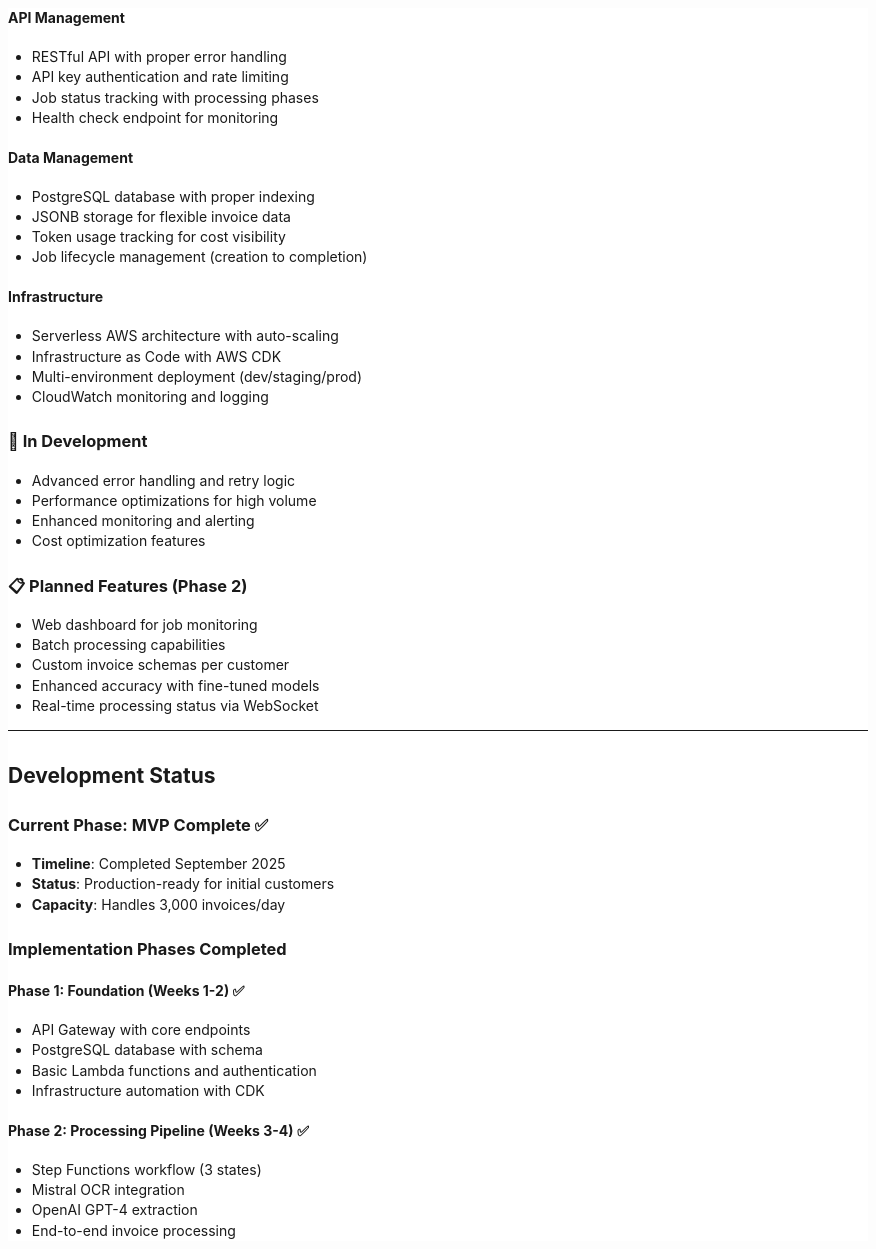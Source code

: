 #### **API Management**
- RESTful API with proper error handling
- API key authentication and rate limiting
- Job status tracking with processing phases
- Health check endpoint for monitoring

#### **Data Management**
- PostgreSQL database with proper indexing
- JSONB storage for flexible invoice data
- Token usage tracking for cost visibility
- Job lifecycle management (creation to completion)

#### **Infrastructure**
- Serverless AWS architecture with auto-scaling
- Infrastructure as Code with AWS CDK
- Multi-environment deployment (dev/staging/prod)
- CloudWatch monitoring and logging

### 🚧 **In Development**
- Advanced error handling and retry logic
- Performance optimizations for high volume
- Enhanced monitoring and alerting
- Cost optimization features

### 📋 **Planned Features (Phase 2)**
- Web dashboard for job monitoring
- Batch processing capabilities
- Custom invoice schemas per customer
- Enhanced accuracy with fine-tuned models
- Real-time processing status via WebSocket

---

## Development Status

### **Current Phase**: MVP Complete ✅
- **Timeline**: Completed September 2025
- **Status**: Production-ready for initial customers
- **Capacity**: Handles 3,000 invoices/day

### **Implementation Phases Completed**

#### **Phase 1: Foundation (Weeks 1-2)** ✅
- API Gateway with core endpoints
- PostgreSQL database with schema
- Basic Lambda functions and authentication
- Infrastructure automation with CDK

#### **Phase 2: Processing Pipeline (Weeks 3-4)** ✅
- Step Functions workflow (3 states)
- Mistral OCR integration
- OpenAI GPT-4 extraction
- End-to-end invoice processing
